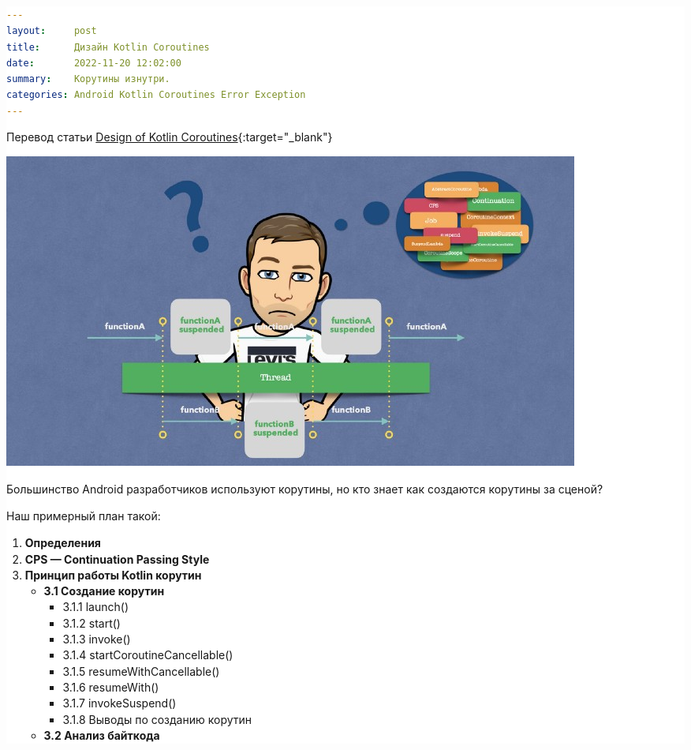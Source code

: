 ```yaml
---
layout:     post
title:      Дизайн Kotlin Coroutines
date:       2022-11-20 12:02:00
summary:    Корутины изнутри.
categories: Android Kotlin Coroutines Error Exception
---
```


Перевод статьи [Design of Kotlin Coroutines](https://proandroiddev.com/design-of-kotlin-coroutines-879bd35e0f34/){:target="_blank"}

![Как вообще создаются корутины?](/images/design_coroutines/1.jpeg)

Большинство Android разработчиков используют корутины, но кто знает как создаются корутины за сценой? 

Наш примерный план такой:

1. **Определения**
2. **CPS — Continuation Passing Style**
3. **Принцип работы Kotlin корутин**
    * **3.1 Создание корутин**
        * 3.1.1 launch()
        * 3.1.2 start()
        * 3.1.3 invoke()
        * 3.1.4 startCoroutineCancellable()
        * 3.1.5 resumeWithCancellable()
        * 3.1.6 resumeWith()
        * 3.1.7 invokeSuspend()
        * 3.1.8 Выводы по созданию корутин 
    * **3.2 Анализ байткода**
